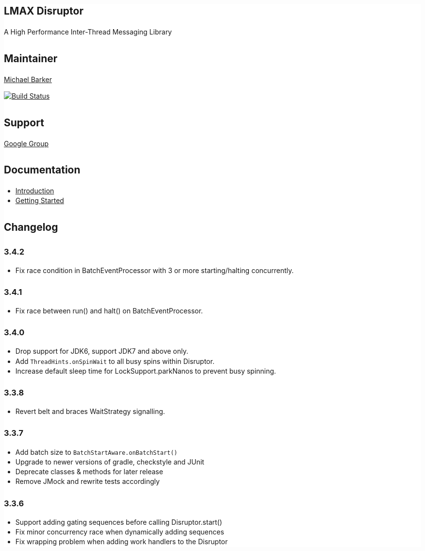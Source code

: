 ## LMAX Disruptor

A High Performance Inter-Thread Messaging Library

## Maintainer

[Michael Barker](https://github.com/mikeb01)

[![Build Status](https://semaphoreci.com/api/v1/mikeb01/disruptor/branches/master/badge.svg)](https://semaphoreci.com/mikeb01/disruptor)

## Support

[Google Group](https://groups.google.com/group/lmax-disruptor)

## Documentation

* [Introduction](https://github.com/LMAX-Exchange/disruptor/wiki/Introduction)
* [Getting Started](https://github.com/LMAX-Exchange/disruptor/wiki/Getting-Started)

## Changelog

### 3.4.2

- Fix race condition in BatchEventProcessor with 3 or more starting/halting concurrently.

### 3.4.1

 - Fix race between run() and halt() on BatchEventProcessor.

### 3.4.0

 - Drop support for JDK6, support JDK7 and above only.
 - Add `ThreadHints.onSpinWait` to all busy spins within Disruptor.
 - Increase default sleep time for LockSupport.parkNanos to prevent busy spinning.

### 3.3.8

- Revert belt and braces WaitStrategy signalling.

### 3.3.7

- Add batch size to `BatchStartAware.onBatchStart()`
- Upgrade to newer versions of gradle, checkstyle and JUnit
- Deprecate classes & methods for later release
- Remove JMock and rewrite tests accordingly

### 3.3.6

- Support adding gating sequences before calling Disruptor.start()
- Fix minor concurrency race when dynamically adding sequences
- Fix wrapping problem when adding work handlers to the Disruptor
